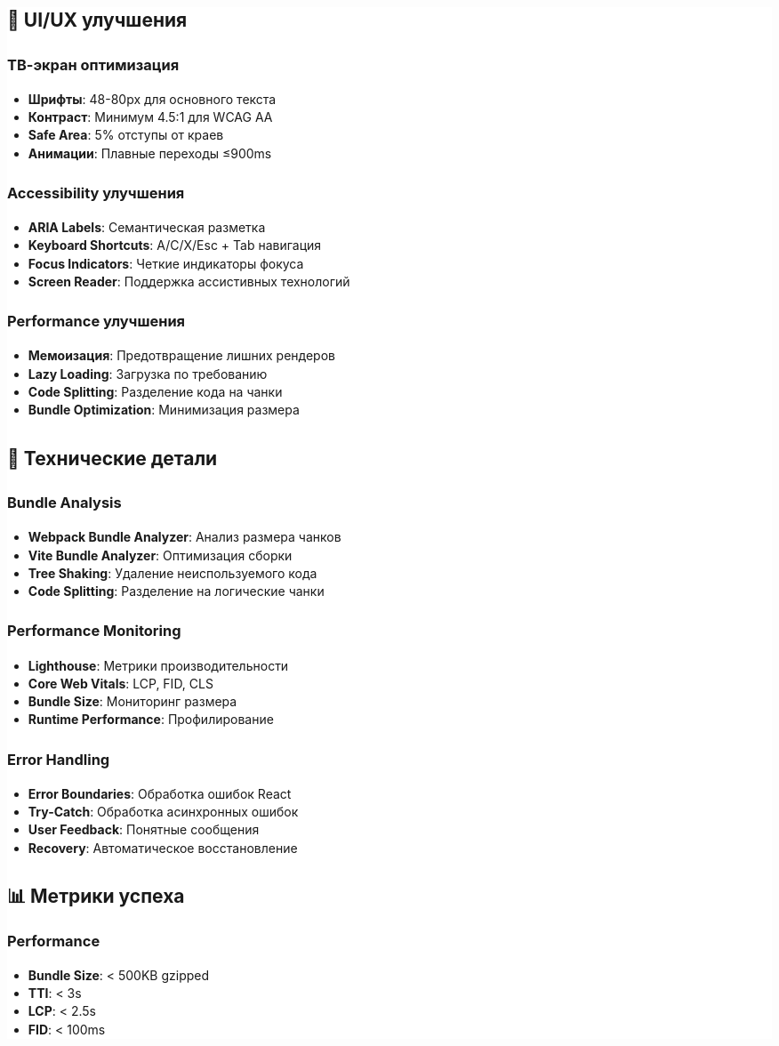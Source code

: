 ## 📱 UI/UX улучшения

### ТВ-экран оптимизация
- **Шрифты**: 48-80px для основного текста
- **Контраст**: Минимум 4.5:1 для WCAG AA
- **Safe Area**: 5% отступы от краев
- **Анимации**: Плавные переходы ≤900ms

### Accessibility улучшения
- **ARIA Labels**: Семантическая разметка
- **Keyboard Shortcuts**: A/C/X/Esc + Tab навигация
- **Focus Indicators**: Четкие индикаторы фокуса
- **Screen Reader**: Поддержка ассистивных технологий

### Performance улучшения
- **Мемоизация**: Предотвращение лишних рендеров
- **Lazy Loading**: Загрузка по требованию
- **Code Splitting**: Разделение кода на чанки
- **Bundle Optimization**: Минимизация размера

## 🔧 Технические детали

### Bundle Analysis
- **Webpack Bundle Analyzer**: Анализ размера чанков
- **Vite Bundle Analyzer**: Оптимизация сборки
- **Tree Shaking**: Удаление неиспользуемого кода
- **Code Splitting**: Разделение на логические чанки

### Performance Monitoring
- **Lighthouse**: Метрики производительности
- **Core Web Vitals**: LCP, FID, CLS
- **Bundle Size**: Мониторинг размера
- **Runtime Performance**: Профилирование

### Error Handling
- **Error Boundaries**: Обработка ошибок React
- **Try-Catch**: Обработка асинхронных ошибок
- **User Feedback**: Понятные сообщения
- **Recovery**: Автоматическое восстановление

## 📊 Метрики успеха

### Performance
- **Bundle Size**: < 500KB gzipped
- **TTI**: < 3s
- **LCP**: < 2.5s
- **FID**: < 100ms
